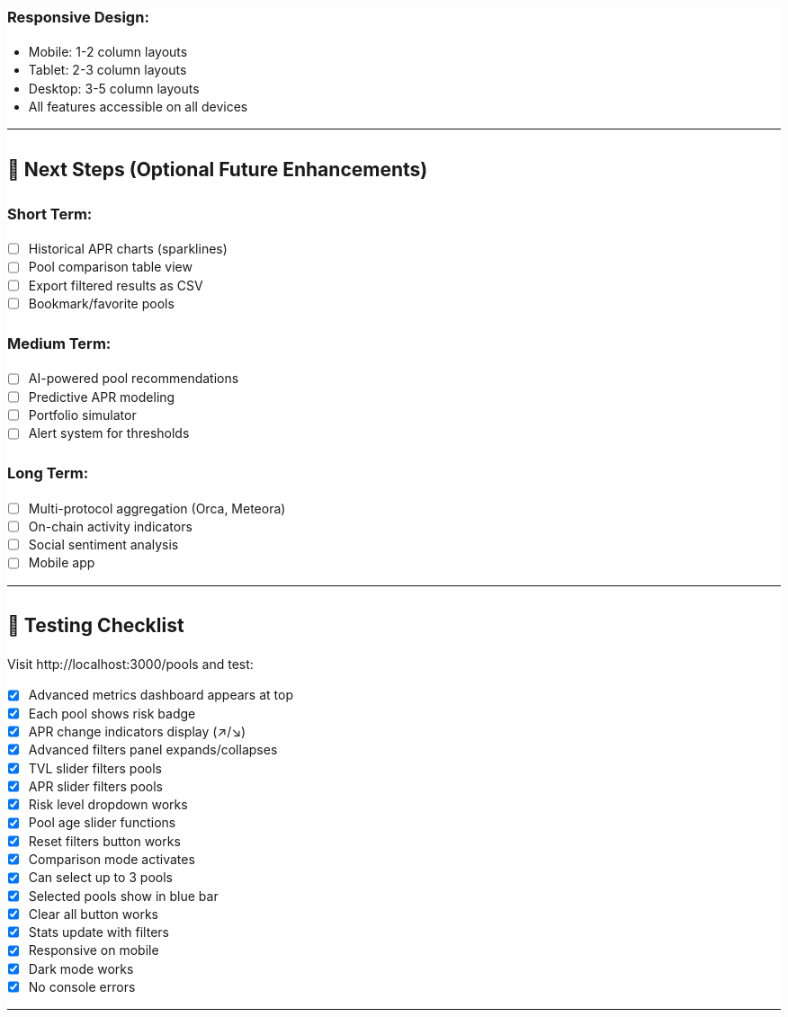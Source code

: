 ### Responsive Design:
- Mobile: 1-2 column layouts
- Tablet: 2-3 column layouts
- Desktop: 3-5 column layouts
- All features accessible on all devices

---

## 🚀 Next Steps (Optional Future Enhancements)

### Short Term:
- [ ] Historical APR charts (sparklines)
- [ ] Pool comparison table view
- [ ] Export filtered results as CSV
- [ ] Bookmark/favorite pools

### Medium Term:
- [ ] AI-powered pool recommendations
- [ ] Predictive APR modeling
- [ ] Portfolio simulator
- [ ] Alert system for thresholds

### Long Term:
- [ ] Multi-protocol aggregation (Orca, Meteora)
- [ ] On-chain activity indicators
- [ ] Social sentiment analysis
- [ ] Mobile app

---

## 📝 Testing Checklist

Visit http://localhost:3000/pools and test:

- [x] Advanced metrics dashboard appears at top
- [x] Each pool shows risk badge
- [x] APR change indicators display (↗️/↘️)
- [x] Advanced filters panel expands/collapses
- [x] TVL slider filters pools
- [x] APR slider filters pools
- [x] Risk level dropdown works
- [x] Pool age slider functions
- [x] Reset filters button works
- [x] Comparison mode activates
- [x] Can select up to 3 pools
- [x] Selected pools show in blue bar
- [x] Clear all button works
- [x] Stats update with filters
- [x] Responsive on mobile
- [x] Dark mode works
- [x] No console errors

---